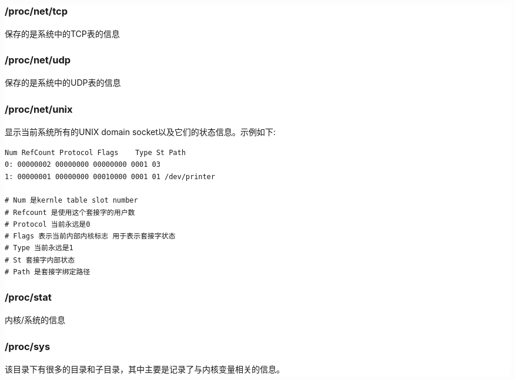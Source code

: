 ### /proc/net/tcp

保存的是系统中的TCP表的信息

### /proc/net/udp

保存的是系统中的UDP表的信息

### /proc/net/unix

显示当前系统所有的UNIX domain socket以及它们的状态信息。示例如下:

```shell
Num RefCount Protocol Flags    Type St Path  
0: 00000002 00000000 00000000 0001 03  
1: 00000001 00000000 00010000 0001 01 /dev/printer

# Num 是kernle table slot number
# Refcount 是使用这个套接字的用户数
# Protocol 当前永远是0
# Flags 表示当前内部内核标志 用于表示套接字状态
# Type 当前永远是1
# St 套接字内部状态
# Path 是套接字绑定路径
```

### /proc/stat

内核/系统的信息

### /proc/sys

该目录下有很多的目录和子目录，其中主要是记录了与内核变量相关的信息。
